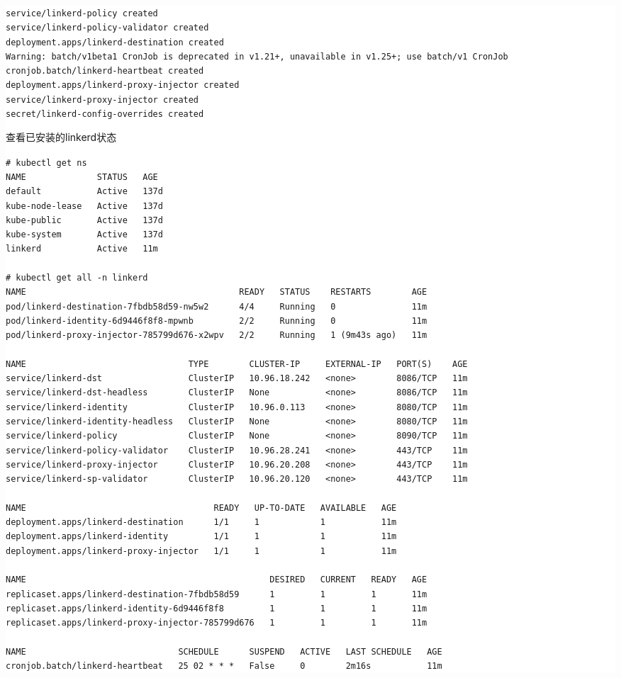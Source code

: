 ```
service/linkerd-policy created
service/linkerd-policy-validator created
deployment.apps/linkerd-destination created
Warning: batch/v1beta1 CronJob is deprecated in v1.21+, unavailable in v1.25+; use batch/v1 CronJob
cronjob.batch/linkerd-heartbeat created
deployment.apps/linkerd-proxy-injector created
service/linkerd-proxy-injector created
secret/linkerd-config-overrides created

```

查看已安装的linkerd状态

```
# kubectl get ns
NAME              STATUS   AGE
default           Active   137d
kube-node-lease   Active   137d
kube-public       Active   137d
kube-system       Active   137d
linkerd           Active   11m

# kubectl get all -n linkerd
NAME                                          READY   STATUS    RESTARTS        AGE
pod/linkerd-destination-7fbdb58d59-nw5w2      4/4     Running   0               11m
pod/linkerd-identity-6d9446f8f8-mpwnb         2/2     Running   0               11m
pod/linkerd-proxy-injector-785799d676-x2wpv   2/2     Running   1 (9m43s ago)   11m

NAME                                TYPE        CLUSTER-IP     EXTERNAL-IP   PORT(S)    AGE
service/linkerd-dst                 ClusterIP   10.96.18.242   <none>        8086/TCP   11m
service/linkerd-dst-headless        ClusterIP   None           <none>        8086/TCP   11m
service/linkerd-identity            ClusterIP   10.96.0.113    <none>        8080/TCP   11m
service/linkerd-identity-headless   ClusterIP   None           <none>        8080/TCP   11m
service/linkerd-policy              ClusterIP   None           <none>        8090/TCP   11m
service/linkerd-policy-validator    ClusterIP   10.96.28.241   <none>        443/TCP    11m
service/linkerd-proxy-injector      ClusterIP   10.96.20.208   <none>        443/TCP    11m
service/linkerd-sp-validator        ClusterIP   10.96.20.120   <none>        443/TCP    11m

NAME                                     READY   UP-TO-DATE   AVAILABLE   AGE
deployment.apps/linkerd-destination      1/1     1            1           11m
deployment.apps/linkerd-identity         1/1     1            1           11m
deployment.apps/linkerd-proxy-injector   1/1     1            1           11m

NAME                                                DESIRED   CURRENT   READY   AGE
replicaset.apps/linkerd-destination-7fbdb58d59      1         1         1       11m
replicaset.apps/linkerd-identity-6d9446f8f8         1         1         1       11m
replicaset.apps/linkerd-proxy-injector-785799d676   1         1         1       11m

NAME                              SCHEDULE      SUSPEND   ACTIVE   LAST SCHEDULE   AGE
cronjob.batch/linkerd-heartbeat   25 02 * * *   False     0        2m16s           11m
```
